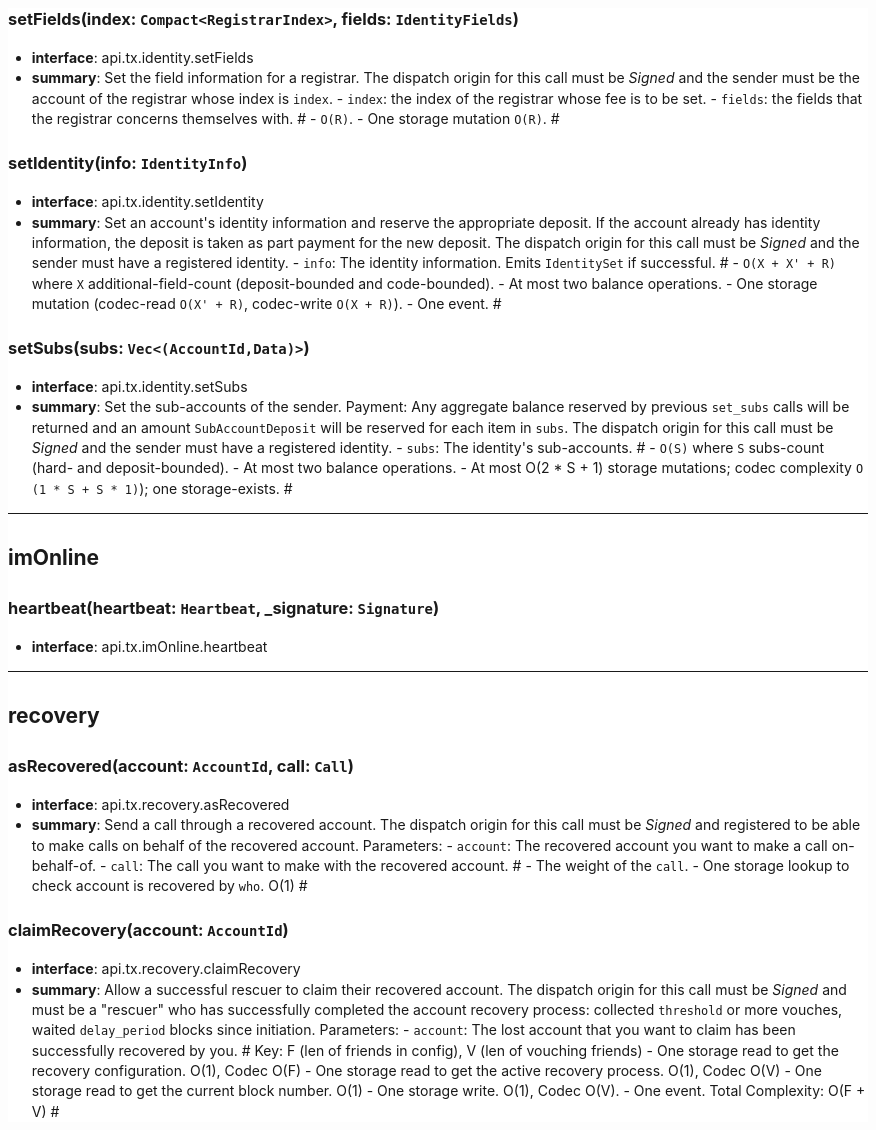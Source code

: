 ### setFields(index: `Compact<RegistrarIndex>`, fields: `IdentityFields`)
- **interface**: api.tx.identity.setFields
- **summary**: Set the field information for a registrar.  The dispatch origin for this call must be _Signed_ and the sender must be the account of the registrar whose index is `index`.  - `index`: the index of the registrar whose fee is to be set. - `fields`: the fields that the registrar concerns themselves with.  # <weight> - `O(R)`. - One storage mutation `O(R)`. # </weight>

### setIdentity(info: `IdentityInfo`)
- **interface**: api.tx.identity.setIdentity
- **summary**: Set an account's identity information and reserve the appropriate deposit.  If the account already has identity information, the deposit is taken as part payment for the new deposit.  The dispatch origin for this call must be _Signed_ and the sender must have a registered identity.  - `info`: The identity information.  Emits `IdentitySet` if successful.  # <weight> - `O(X + X' + R)` where `X` additional-field-count (deposit-bounded and code-bounded). - At most two balance operations. - One storage mutation (codec-read `O(X' + R)`, codec-write `O(X + R)`). - One event. # </weight>

### setSubs(subs: `Vec<(AccountId,Data)>`)
- **interface**: api.tx.identity.setSubs
- **summary**: Set the sub-accounts of the sender.  Payment: Any aggregate balance reserved by previous `set_subs` calls will be returned and an amount `SubAccountDeposit` will be reserved for each item in `subs`.  The dispatch origin for this call must be _Signed_ and the sender must have a registered identity.  - `subs`: The identity's sub-accounts.  # <weight> - `O(S)` where `S` subs-count (hard- and deposit-bounded). - At most two balance operations. - At most O(2 * S + 1) storage mutations; codec complexity `O(1 * S + S * 1)`); one storage-exists. # </weight>

___


## imOnline

### heartbeat(heartbeat: `Heartbeat`, _signature: `Signature`)
- **interface**: api.tx.imOnline.heartbeat

___


## recovery

### asRecovered(account: `AccountId`, call: `Call`)
- **interface**: api.tx.recovery.asRecovered
- **summary**: Send a call through a recovered account.  The dispatch origin for this call must be _Signed_ and registered to be able to make calls on behalf of the recovered account.  Parameters: - `account`: The recovered account you want to make a call on-behalf-of. - `call`: The call you want to make with the recovered account.  # <weight> - The weight of the `call`. - One storage lookup to check account is recovered by `who`. O(1) # </weight>

### claimRecovery(account: `AccountId`)
- **interface**: api.tx.recovery.claimRecovery
- **summary**: Allow a successful rescuer to claim their recovered account.  The dispatch origin for this call must be _Signed_ and must be a "rescuer" who has successfully completed the account recovery process: collected `threshold` or more vouches, waited `delay_period` blocks since initiation.  Parameters: - `account`: The lost account that you want to claim has been successfully recovered by you.  # <weight> Key: F (len of friends in config), V (len of vouching friends) - One storage read to get the recovery configuration. O(1), Codec O(F) - One storage read to get the active recovery process. O(1), Codec O(V) - One storage read to get the current block number. O(1) - One storage write. O(1), Codec O(V). - One event.  Total Complexity: O(F + V) # </weight>
